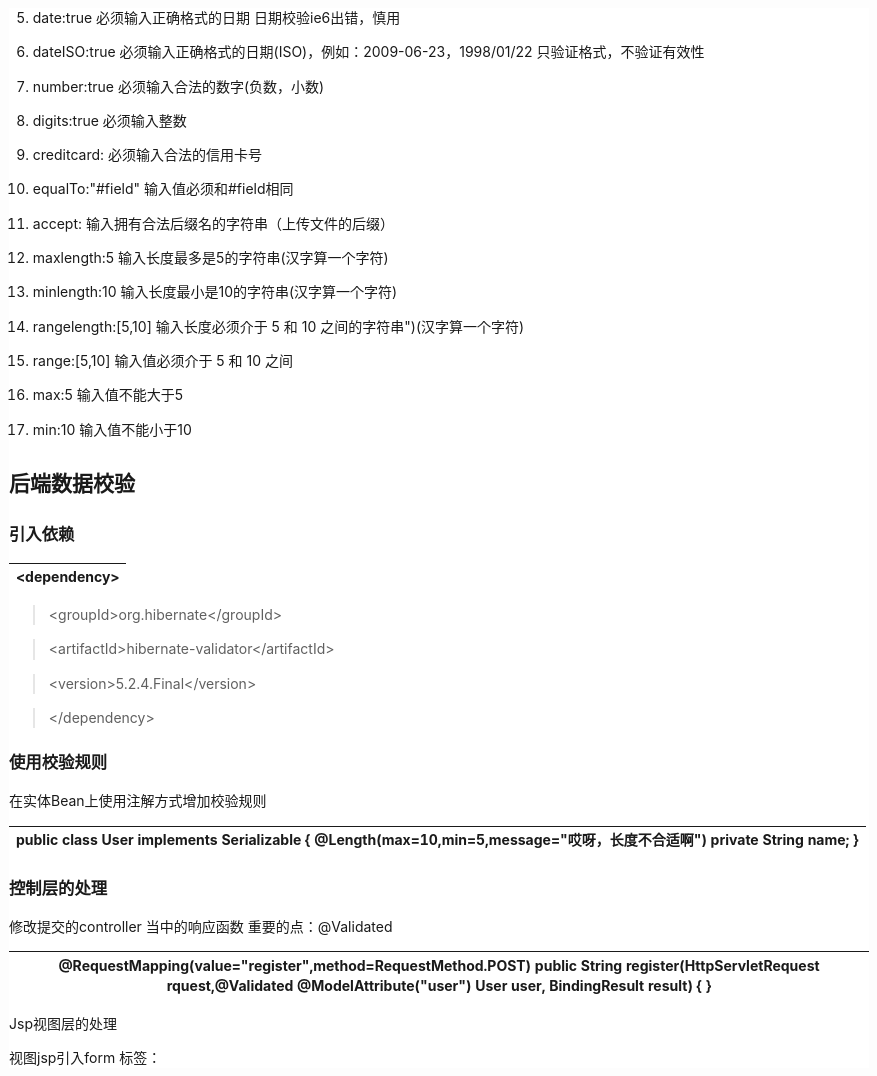 5.  date:true 必须输入正确格式的日期 日期校验ie6出错，慎用

6.  dateISO:true 必须输入正确格式的日期(ISO)，例如：2009-06-23，1998/01/22
    只验证格式，不验证有效性

7.  number:true 必须输入合法的数字(负数，小数)

8.  digits:true 必须输入整数

9.  creditcard: 必须输入合法的信用卡号

10. equalTo:"\#field" 输入值必须和\#field相同

11. accept: 输入拥有合法后缀名的字符串（上传文件的后缀）

12. maxlength:5 输入长度最多是5的字符串(汉字算一个字符)

13. minlength:10 输入长度最小是10的字符串(汉字算一个字符)

14. rangelength:[5,10] 输入长度必须介于 5 和 10 之间的字符串")(汉字算一个字符)

15. range:[5,10] 输入值必须介于 5 和 10 之间

16. max:5 输入值不能大于5

17. min:10 输入值不能小于10

后端数据校验
------------

### 引入依赖

| \<dependency\> |
|----------------|


>   \<groupId\>org.hibernate\</groupId\>

>   \<artifactId\>hibernate-validator\</artifactId\>

>   \<version\>5.2.4.Final\</version\>

>   \</dependency\>

### 使用校验规则 

在实体Bean上使用注解方式增加校验规则

| public class User implements Serializable { \@Length(max=10,min=5,message="哎呀，长度不合适啊") private String name; } |
|------------------------------------------------------------------------------------------------------------------------|


###  控制层的处理

修改提交的controller 当中的响应函数 重要的点：\@Validated

| \@RequestMapping(value="register",method=RequestMethod.POST) public String register(HttpServletRequest rquest,\@Validated \@ModelAttribute("user") User user, BindingResult result) { } |
|-----------------------------------------------------------------------------------------------------------------------------------------------------------------------------------------|


Jsp视图层的处理

视图jsp引入form 标签：
